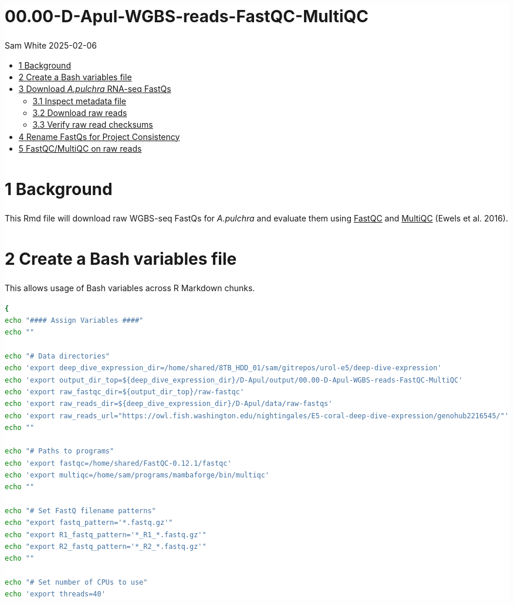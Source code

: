 00.00-D-Apul-WGBS-reads-FastQC-MultiQC
================
Sam White
2025-02-06

- <a href="#1-background" id="toc-1-background">1 Background</a>
- <a href="#2-create-a-bash-variables-file"
  id="toc-2-create-a-bash-variables-file">2 Create a Bash variables
  file</a>
- <a href="#3-download-apulchra-rna-seq-fastqs"
  id="toc-3-download-apulchra-rna-seq-fastqs">3 Download
  <em>A.pulchra</em> RNA-seq FastQs</a>
  - <a href="#31-inspect-metadata-file"
    id="toc-31-inspect-metadata-file">3.1 Inspect metadata file</a>
  - <a href="#32-download-raw-reads" id="toc-32-download-raw-reads">3.2
    Download raw reads</a>
  - <a href="#33-verify-raw-read-checksums"
    id="toc-33-verify-raw-read-checksums">3.3 Verify raw read checksums</a>
- <a href="#4-rename-fastqs-for-project-consistency"
  id="toc-4-rename-fastqs-for-project-consistency">4 Rename FastQs for
  Project Consistency</a>
- <a href="#5-fastqcmultiqc-on-raw-reads"
  id="toc-5-fastqcmultiqc-on-raw-reads">5 FastQC/MultiQC on raw reads</a>

# 1 Background

This Rmd file will download raw WGBS-seq FastQs for *A.pulchra* and
evaluate them using [FastQC](https://github.com/s-andrews/FastQC) and
[MultiQC](https://multiqc.info/) (Ewels et al. 2016).

# 2 Create a Bash variables file

This allows usage of Bash variables across R Markdown chunks.

``` bash
{
echo "#### Assign Variables ####"
echo ""

echo "# Data directories"
echo 'export deep_dive_expression_dir=/home/shared/8TB_HDD_01/sam/gitrepos/urol-e5/deep-dive-expression'
echo 'export output_dir_top=${deep_dive_expression_dir}/D-Apul/output/00.00-D-Apul-WGBS-reads-FastQC-MultiQC'
echo 'export raw_fastqc_dir=${output_dir_top}/raw-fastqc'
echo 'export raw_reads_dir=${deep_dive_expression_dir}/D-Apul/data/raw-fastqs'
echo 'export raw_reads_url="https://owl.fish.washington.edu/nightingales/E5-coral-deep-dive-expression/genohub2216545/"'
echo ""

echo "# Paths to programs"
echo 'export fastqc=/home/shared/FastQC-0.12.1/fastqc'
echo 'export multiqc=/home/sam/programs/mambaforge/bin/multiqc'
echo ""

echo "# Set FastQ filename patterns"
echo "export fastq_pattern='*.fastq.gz'"
echo "export R1_fastq_pattern='*_R1_*.fastq.gz'"
echo "export R2_fastq_pattern='*_R2_*.fastq.gz'"
echo ""

echo "# Set number of CPUs to use"
echo 'export threads=40'
```